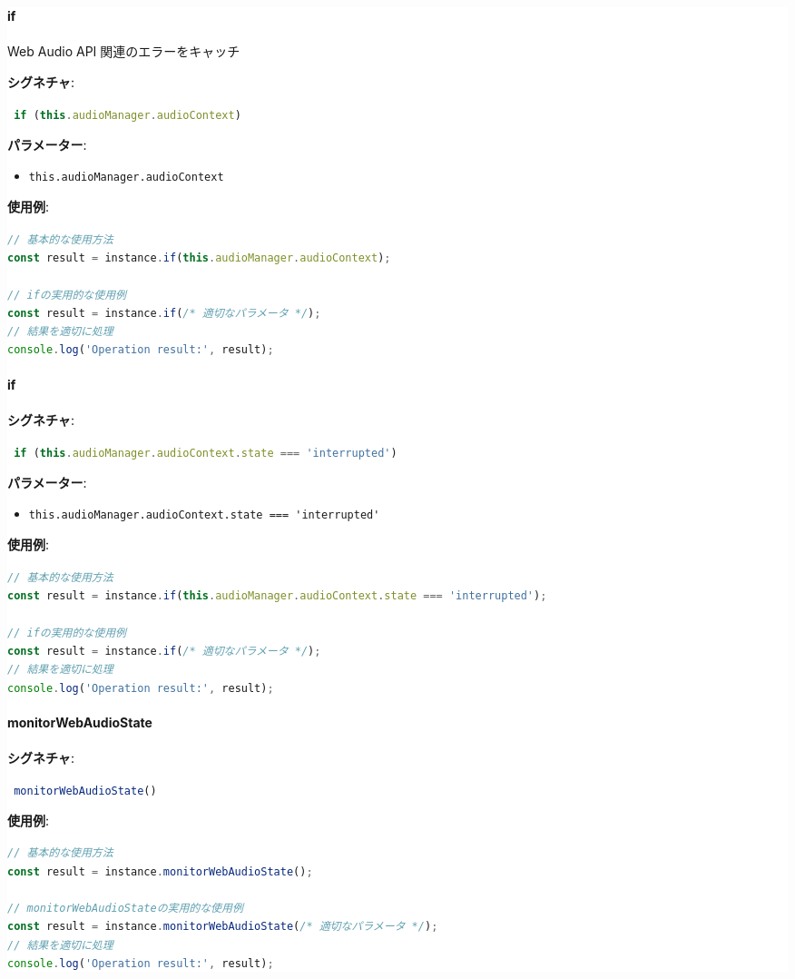 #### if

Web Audio API 関連のエラーをキャッチ

**シグネチャ**:
```javascript
 if (this.audioManager.audioContext)
```

**パラメーター**:
- `this.audioManager.audioContext`

**使用例**:
```javascript
// 基本的な使用方法
const result = instance.if(this.audioManager.audioContext);

// ifの実用的な使用例
const result = instance.if(/* 適切なパラメータ */);
// 結果を適切に処理
console.log('Operation result:', result);
```

#### if

**シグネチャ**:
```javascript
 if (this.audioManager.audioContext.state === 'interrupted')
```

**パラメーター**:
- `this.audioManager.audioContext.state === 'interrupted'`

**使用例**:
```javascript
// 基本的な使用方法
const result = instance.if(this.audioManager.audioContext.state === 'interrupted');

// ifの実用的な使用例
const result = instance.if(/* 適切なパラメータ */);
// 結果を適切に処理
console.log('Operation result:', result);
```

#### monitorWebAudioState

**シグネチャ**:
```javascript
 monitorWebAudioState()
```

**使用例**:
```javascript
// 基本的な使用方法
const result = instance.monitorWebAudioState();

// monitorWebAudioStateの実用的な使用例
const result = instance.monitorWebAudioState(/* 適切なパラメータ */);
// 結果を適切に処理
console.log('Operation result:', result);
```
